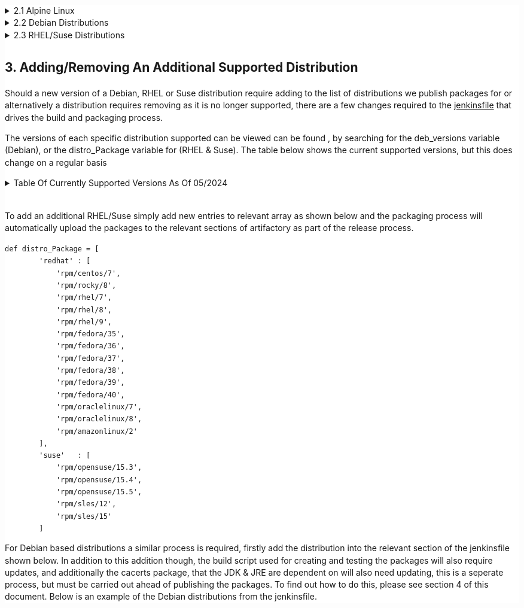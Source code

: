   <details><summary>2.1 Alpine Linux</summary></details>
<details><summary>2.2 Debian Distributions</summary></details>

<details><summary>2.3 RHEL/Suse Distributions</summary></details>


## 3. Adding/Removing An Additional Supported Distribution

Should a new version of a Debian, RHEL or Suse distribution require adding to the list of distributions we publish packages for or alternatively a distribution requires removing as it is no longer supported, there are a few changes required to the [jenkinsfile](https://github.com/adoptium/installer/blob/master/linux/Jenkinsfile) that drives the build and packaging process.

The versions of each specific distribution supported can be viewed can be found , by searching for the deb_versions variable (Debian), or the distro_Package variable for (RHEL & Suse). The table below shows the current supported versions, but this does change on a regular basis

<details><summary>Table Of Currently Supported Versions As Of 05/2024 </summary></details></br>

To add an additional RHEL/Suse simply add new entries to relevant array as shown below and the packaging process will automatically upload the packages to the relevant sections of artifactory as part of the release process.
```
def distro_Package = [
        'redhat' : [
            'rpm/centos/7',
            'rpm/rocky/8',
            'rpm/rhel/7',
            'rpm/rhel/8',
            'rpm/rhel/9',
            'rpm/fedora/35',
            'rpm/fedora/36',
            'rpm/fedora/37',
            'rpm/fedora/38',
            'rpm/fedora/39',
            'rpm/fedora/40',
            'rpm/oraclelinux/7',
            'rpm/oraclelinux/8',
            'rpm/amazonlinux/2'
        ],
        'suse'   : [
            'rpm/opensuse/15.3',
            'rpm/opensuse/15.4',
            'rpm/opensuse/15.5',
            'rpm/sles/12',
            'rpm/sles/15'
        ]
```
For Debian based distributions a similar process is required, firstly add the distribution into the relevant section of the jenkinsfile shown below. In addition to this addition though, the build script used for creating and testing the packages will also require updates, and additionally the cacerts package, that the JDK & JRE are dependent on will also need updating, this is a seperate process, but must be carried out ahead of publishing the packages. To find out how to do this, please see section 4 of this document. Below is an example of the Debian distributions from the jenkinsfile.
